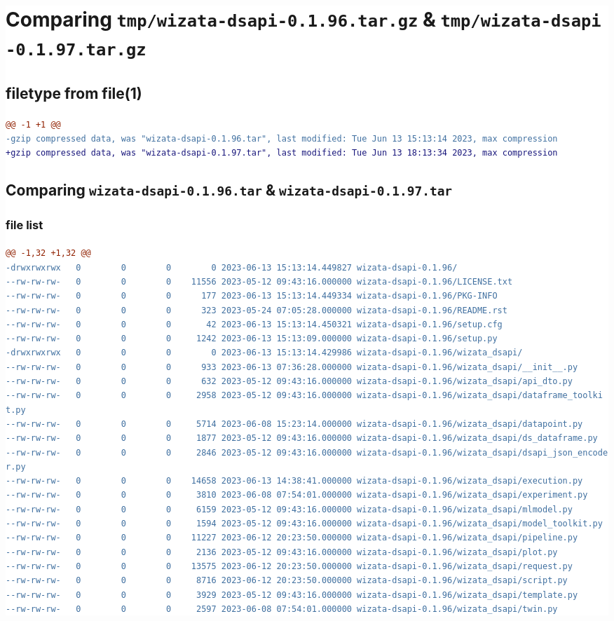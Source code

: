 # Comparing `tmp/wizata-dsapi-0.1.96.tar.gz` & `tmp/wizata-dsapi-0.1.97.tar.gz`

## filetype from file(1)

```diff
@@ -1 +1 @@
-gzip compressed data, was "wizata-dsapi-0.1.96.tar", last modified: Tue Jun 13 15:13:14 2023, max compression
+gzip compressed data, was "wizata-dsapi-0.1.97.tar", last modified: Tue Jun 13 18:13:34 2023, max compression
```

## Comparing `wizata-dsapi-0.1.96.tar` & `wizata-dsapi-0.1.97.tar`

### file list

```diff
@@ -1,32 +1,32 @@
-drwxrwxrwx   0        0        0        0 2023-06-13 15:13:14.449827 wizata-dsapi-0.1.96/
--rw-rw-rw-   0        0        0    11556 2023-05-12 09:43:16.000000 wizata-dsapi-0.1.96/LICENSE.txt
--rw-rw-rw-   0        0        0      177 2023-06-13 15:13:14.449334 wizata-dsapi-0.1.96/PKG-INFO
--rw-rw-rw-   0        0        0      323 2023-05-24 07:05:28.000000 wizata-dsapi-0.1.96/README.rst
--rw-rw-rw-   0        0        0       42 2023-06-13 15:13:14.450321 wizata-dsapi-0.1.96/setup.cfg
--rw-rw-rw-   0        0        0     1242 2023-06-13 15:13:09.000000 wizata-dsapi-0.1.96/setup.py
-drwxrwxrwx   0        0        0        0 2023-06-13 15:13:14.429986 wizata-dsapi-0.1.96/wizata_dsapi/
--rw-rw-rw-   0        0        0      933 2023-06-13 07:36:28.000000 wizata-dsapi-0.1.96/wizata_dsapi/__init__.py
--rw-rw-rw-   0        0        0      632 2023-05-12 09:43:16.000000 wizata-dsapi-0.1.96/wizata_dsapi/api_dto.py
--rw-rw-rw-   0        0        0     2958 2023-05-12 09:43:16.000000 wizata-dsapi-0.1.96/wizata_dsapi/dataframe_toolkit.py
--rw-rw-rw-   0        0        0     5714 2023-06-08 15:23:14.000000 wizata-dsapi-0.1.96/wizata_dsapi/datapoint.py
--rw-rw-rw-   0        0        0     1877 2023-05-12 09:43:16.000000 wizata-dsapi-0.1.96/wizata_dsapi/ds_dataframe.py
--rw-rw-rw-   0        0        0     2846 2023-05-12 09:43:16.000000 wizata-dsapi-0.1.96/wizata_dsapi/dsapi_json_encoder.py
--rw-rw-rw-   0        0        0    14658 2023-06-13 14:38:41.000000 wizata-dsapi-0.1.96/wizata_dsapi/execution.py
--rw-rw-rw-   0        0        0     3810 2023-06-08 07:54:01.000000 wizata-dsapi-0.1.96/wizata_dsapi/experiment.py
--rw-rw-rw-   0        0        0     6159 2023-05-12 09:43:16.000000 wizata-dsapi-0.1.96/wizata_dsapi/mlmodel.py
--rw-rw-rw-   0        0        0     1594 2023-05-12 09:43:16.000000 wizata-dsapi-0.1.96/wizata_dsapi/model_toolkit.py
--rw-rw-rw-   0        0        0    11227 2023-06-12 20:23:50.000000 wizata-dsapi-0.1.96/wizata_dsapi/pipeline.py
--rw-rw-rw-   0        0        0     2136 2023-05-12 09:43:16.000000 wizata-dsapi-0.1.96/wizata_dsapi/plot.py
--rw-rw-rw-   0        0        0    13575 2023-06-12 20:23:50.000000 wizata-dsapi-0.1.96/wizata_dsapi/request.py
--rw-rw-rw-   0        0        0     8716 2023-06-12 20:23:50.000000 wizata-dsapi-0.1.96/wizata_dsapi/script.py
--rw-rw-rw-   0        0        0     3929 2023-05-12 09:43:16.000000 wizata-dsapi-0.1.96/wizata_dsapi/template.py
--rw-rw-rw-   0        0        0     2597 2023-06-08 07:54:01.000000 wizata-dsapi-0.1.96/wizata_dsapi/twin.py
```